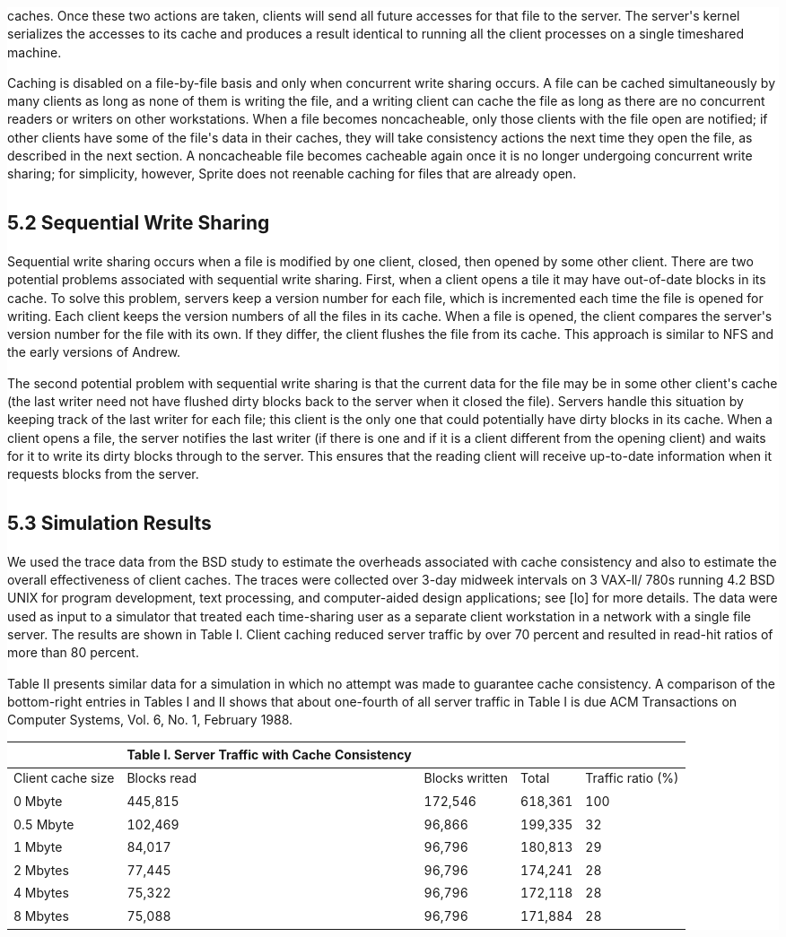 caches. Once these two actions are taken, clients will send all future accesses for that file to the server. The server's kernel serializes the accesses to its cache and produces a result identical to running all the client processes on a single timeshared machine. 

Caching is disabled on a file-by-file basis and only when concurrent write sharing occurs. A file can be cached simultaneously by many clients as long as none of them is writing the file, and a writing client can cache the file as long as there are no concurrent readers or writers on other workstations. When a file becomes noncacheable, only those clients with the file open are notified; if other clients have some of the file's data in their caches, they will take consistency actions the next time they open the file, as described in the next section. A 
noncacheable file becomes cacheable again once it is no longer undergoing concurrent write sharing; for simplicity, however, Sprite does not reenable caching for files that are already open. 

## 5.2 Sequential Write Sharing

Sequential write sharing occurs when a file is modified by one client, closed, then opened by some other client. There are two potential problems associated with sequential write sharing. First, when a client opens a tile it may have out-of-date blocks in its cache. To solve this problem, servers keep a version number for each file, which is incremented each time the file is opened for writing. Each client keeps the version numbers of all the files in its cache. When a file is opened, the client compares the server's version number for the file with its own. If they differ, the client flushes the file from its cache. This approach is similar to NFS and the early versions of Andrew. 

The second potential problem with sequential write sharing is that the current data for the file may be in some other client's cache (the last writer need not have flushed dirty blocks back to the server when it closed the file). Servers handle this situation by keeping track of the last writer for each file; this client is the only one that could potentially have dirty blocks in its cache. When a client opens a file, the server notifies the last writer (if there is one and if it is a client different from the opening client) and waits for it to write its dirty blocks through to the server. This ensures that the reading client will receive up-to-date information when it requests blocks from the server. 

## 5.3 Simulation Results

We used the trace data from the BSD study to estimate the overheads associated with cache consistency and also to estimate the overall effectiveness of client caches. The traces were collected over 3-day midweek intervals on 3 VAX-ll/ 
780s running 4.2 BSD UNIX for program development, text processing, and computer-aided design applications; see [lo] for more details. The data were used as input to a simulator that treated each time-sharing user as a separate client workstation in a network with a single file server. The results are shown in Table I. Client caching reduced server traffic by over 70 percent and resulted in read-hit ratios of more than 80 percent. 

Table II presents similar data for a simulation in which no attempt was made to guarantee cache consistency. A comparison of the bottom-right entries in Tables I and II shows that about one-fourth of all server traffic in Table I is due ACM Transactions on Computer Systems, Vol. 6, No. 1, February 1988. 

|                   | Table I. Server Traffic with Cache Consistency   |                |         |                   |
|-------------------|--------------------------------------------------|----------------|---------|-------------------|
| Client cache size | Blocks read                                      | Blocks written | Total   | Traffic ratio (%) |
| 0 Mbyte           | 445,815                                          | 172,546        | 618,361 | 100               |
| 0.5 Mbyte         | 102,469                                          | 96,866         | 199,335 | 32                |
| 1 Mbyte           | 84,017                                           | 96,796         | 180,813 | 29                |
| 2 Mbytes          | 77,445                                           | 96,796         | 174,241 | 28                |
| 4 Mbytes          | 75,322                                           | 96,796         | 172,118 | 28                |
| 8 Mbytes          | 75,088                                           | 96,796         | 171,884 | 28                |

